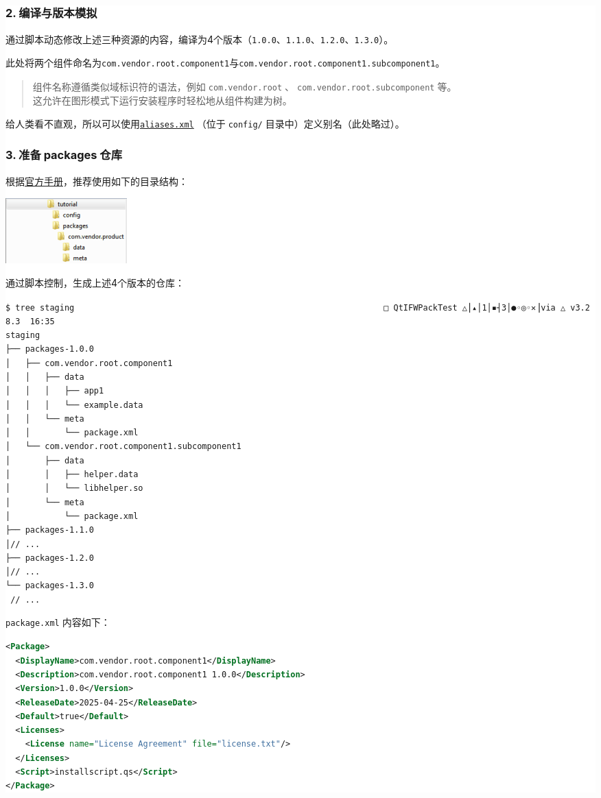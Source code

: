 ### 2. 编译与版本模拟

通过脚本动态修改上述三种资源的内容，编译为4个版本（`1.0.0`、`1.1.0`、`1.2.0`、`1.3.0`）。

此处将两个组件命名为`com.vendor.root.component1`与`com.vendor.root.component1.subcomponent1`。

> 组件名称遵循类似域标识符的语法，例如 `com.vendor.root` 、 `com.vendor.root.subcomponent` 等。  
  这允许在图形模式下运行安装程序时轻松地从组件构建为树。  

给人类看不直观，所以可以使用[`aliases.xml`](aliases.xml) （位于 `config/` 目录中）定义别名（此处略过）。

### 3. 准备 packages 仓库

根据[官方手册](https://doc.qt.io/qtinstallerframework/ifw-tutorial.html)，推荐使用如下的目录结构：  

![官方目录结构](images/doc_packagedir.png)

通过脚本控制，生成上述4个版本的仓库：
```txt
$ tree staging                                                               □ QtIFWPackTest △⎪▴│1│▪┤3│●◦◎◦✕⎥via △ v3.28.3  16:35
staging
├── packages-1.0.0
│   ├── com.vendor.root.component1
│   │   ├── data
│   │   │   ├── app1
│   │   │   └── example.data
│   │   └── meta
│   │       └── package.xml
│   └── com.vendor.root.component1.subcomponent1
│       ├── data
│       │   ├── helper.data
│       │   └── libhelper.so
│       └── meta
│           └── package.xml
├── packages-1.1.0
│// ...
├── packages-1.2.0
│// ...
└── packages-1.3.0
 // ...
```

`package.xml` 内容如下：

```xml
<Package>
  <DisplayName>com.vendor.root.component1</DisplayName>
  <Description>com.vendor.root.component1 1.0.0</Description>
  <Version>1.0.0</Version>
  <ReleaseDate>2025-04-25</ReleaseDate>
  <Default>true</Default>
  <Licenses>
    <License name="License Agreement" file="license.txt"/>
  </Licenses>
  <Script>installscript.qs</Script>
</Package>

```
